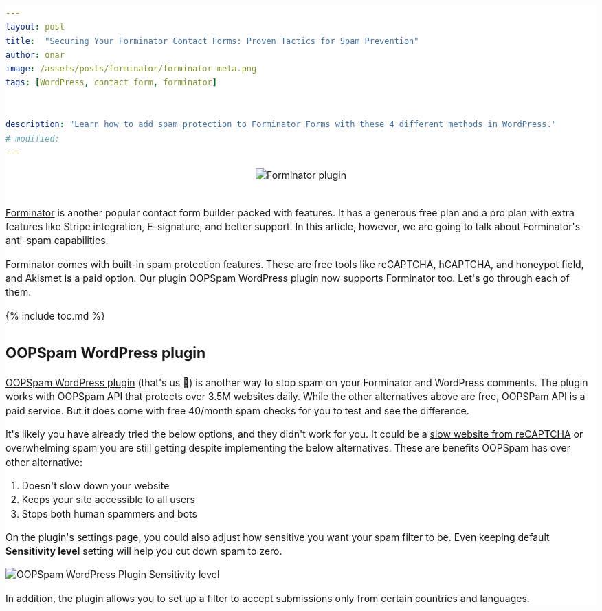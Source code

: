 ```yaml
---
layout: post
title:  "Securing Your Forminator Contact Forms: Proven Tactics for Spam Prevention"
author: onar
image: /assets/posts/forminator/forminator-meta.png
tags: [WordPress, contact_form, forminator]


description: "Learn how to add spam protection to Forminator Forms with these 4 different methods in WordPress."
# modified: 
---
```

<center>
<img loading="lazy"  width="500" alt="Forminator plugin" src="/blog/assets/posts/forminator/forminator.png">
</center>
<br/>

[Forminator](https://wpmudev.com/project/forminator-pro/) is another popular contact form builder packed with features. It has a generous free plan and a pro plan with extra features like Stripe integration, E-signature, and better support. In this article, however, we are going to talk about Forminator's anti-spam capabilities.

Forminator comes with [built-in spam protection features](https://wpmudev.com/blog/prevent-form-comment-spam-forminator/). These are free tools like reCAPTCHA, hCAPTCHA, and honeypot field, and Akismet is a paid option. Our plugin OOPSpam WordPress plugin now supports Forminator too. Let's go through each of them.

{% include toc.md %}

## OOPSpam WordPress plugin

[OOPSpam WordPress plugin](https://wordpress.org/plugins/oopspam-anti-spam/) (that's us 👋) is another way to stop spam on your Forminator and WordPress comments. The plugin works with OOPSpam API that protects over 3.5M websites daily. While the other alternatives above are free, OOPSPam API is a paid service. But it does come with free 40/month spam checks for you to test and see the difference.

It's likely you have already tried the below options, and they didn't work for you. It could be a [slow website from reCAPTCHA](https://www.oopspam.com/blog/recaptcha-performance-analyses) or overwhelming spam you are still getting despite implementing the below alternatives. These are benefits OOPSpam has over other alternative:

1. Doesn't slow down your website
2. Keeps your site accessible to all users
3. Stops both human spammers and bots

On the plugin's settings page, you could also adjust how sensitive you want your spam filter to be. Even keeping default __Sensitivity level__ setting will help you cut down spam to zero.

![OOPSpam WordPress Plugin Sensitivity level](https://www.oopspam.com/assets/WP_SensitivyLevel.jpg "OOPSpam WordPress Plugin Sensitivity level")

In addition, the plugin allows you to set up a filter to accept submissions only from certain countries and languages.

